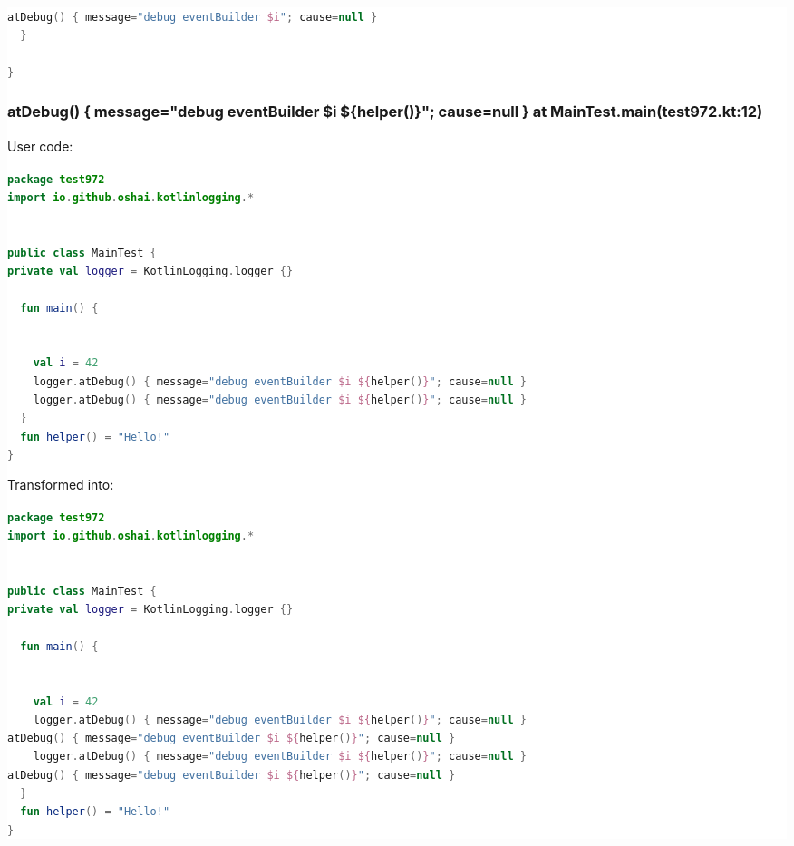 ```kotlin
atDebug() { message="debug eventBuilder $i"; cause=null }
  }
  
}


```

###  atDebug() { message="debug eventBuilder $i ${helper()}"; cause=null } at MainTest.main(test972.kt:12)

User code:
```kotlin
package test972
import io.github.oshai.kotlinlogging.*


public class MainTest {
private val logger = KotlinLogging.logger {}

  fun main() {
    
    
    val i = 42
    logger.atDebug() { message="debug eventBuilder $i ${helper()}"; cause=null }
    logger.atDebug() { message="debug eventBuilder $i ${helper()}"; cause=null }
  }
  fun helper() = "Hello!"
}


```
  
Transformed into:
```kotlin
package test972
import io.github.oshai.kotlinlogging.*


public class MainTest {
private val logger = KotlinLogging.logger {}

  fun main() {
    
    
    val i = 42
    logger.atDebug() { message="debug eventBuilder $i ${helper()}"; cause=null }
atDebug() { message="debug eventBuilder $i ${helper()}"; cause=null }
    logger.atDebug() { message="debug eventBuilder $i ${helper()}"; cause=null }
atDebug() { message="debug eventBuilder $i ${helper()}"; cause=null }
  }
  fun helper() = "Hello!"
}


```
